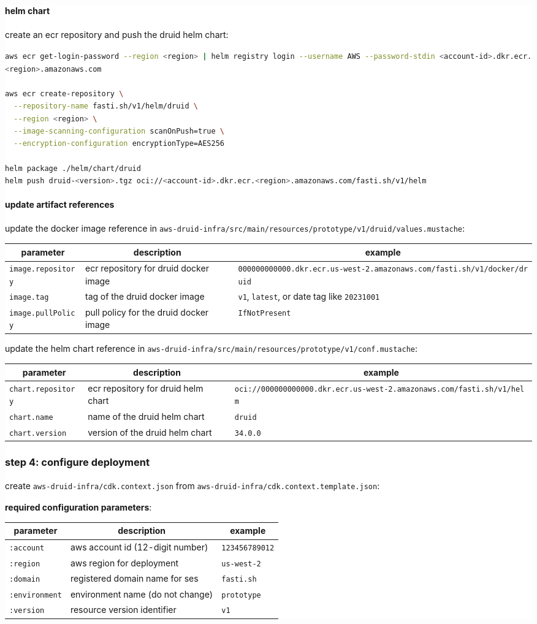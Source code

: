 #### helm chart

create an ecr repository and push the druid helm chart:

```bash
aws ecr get-login-password --region <region> | helm registry login --username AWS --password-stdin <account-id>.dkr.ecr.<region>.amazonaws.com

aws ecr create-repository \
  --repository-name fasti.sh/v1/helm/druid \
  --region <region> \
  --image-scanning-configuration scanOnPush=true \
  --encryption-configuration encryptionType=AES256

helm package ./helm/chart/druid
helm push druid-<version>.tgz oci://<account-id>.dkr.ecr.<region>.amazonaws.com/fasti.sh/v1/helm
```

#### update artifact references

update the docker image reference in `aws-druid-infra/src/main/resources/prototype/v1/druid/values.mustache`:

| parameter          | description                            | example                                                                 |
|--------------------|----------------------------------------|-------------------------------------------------------------------------|
| `image.repository` | ecr repository for druid docker image  | `000000000000.dkr.ecr.us-west-2.amazonaws.com/fasti.sh/v1/docker/druid` |
| `image.tag`        | tag of the druid docker image          | `v1`, `latest`, or date tag like `20231001`                             |
| `image.pullPolicy` | pull policy for the druid docker image | `IfNotPresent`                                                          |

update the helm chart reference in `aws-druid-infra/src/main/resources/prototype/v1/conf.mustache`:

| parameter          | description                         | example                                                               |
|--------------------|-------------------------------------|-----------------------------------------------------------------------|
| `chart.repository` | ecr repository for druid helm chart | `oci://000000000000.dkr.ecr.us-west-2.amazonaws.com/fasti.sh/v1/helm` |
| `chart.name`       | name of the druid helm chart        | `druid`                                                               |
| `chart.version`    | version of the druid helm chart     | `34.0.0`                                                              |

### step 4: configure deployment

create `aws-druid-infra/cdk.context.json` from `aws-druid-infra/cdk.context.template.json`:

**required configuration parameters**:

| parameter      | description                      | example        |
|----------------|----------------------------------|----------------|
| `:account`     | aws account id (12-digit number) | `123456789012` |
| `:region`      | aws region for deployment        | `us-west-2`    |
| `:domain`      | registered domain name for ses   | `fasti.sh`     |
| `:environment` | environment name (do not change) | `prototype`    |
| `:version`     | resource version identifier      | `v1`           |
